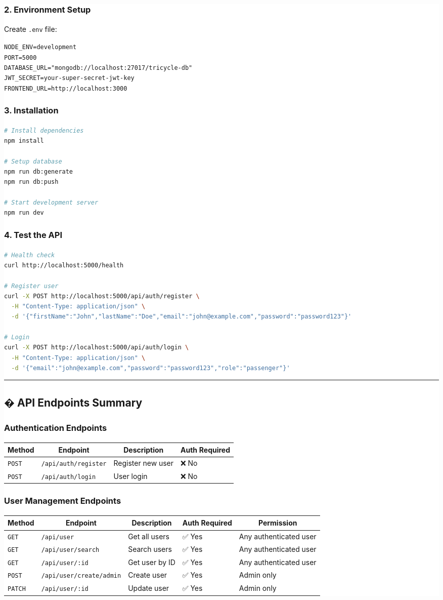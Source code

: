 ### 2. Environment Setup
Create `.env` file:
```env
NODE_ENV=development
PORT=5000
DATABASE_URL="mongodb://localhost:27017/tricycle-db"
JWT_SECRET=your-super-secret-jwt-key
FRONTEND_URL=http://localhost:3000
```

### 3. Installation
```bash
# Install dependencies
npm install

# Setup database
npm run db:generate
npm run db:push

# Start development server
npm run dev
```

### 4. Test the API
```bash
# Health check
curl http://localhost:5000/health

# Register user
curl -X POST http://localhost:5000/api/auth/register \
  -H "Content-Type: application/json" \
  -d '{"firstName":"John","lastName":"Doe","email":"john@example.com","password":"password123"}'

# Login
curl -X POST http://localhost:5000/api/auth/login \
  -H "Content-Type: application/json" \
  -d '{"email":"john@example.com","password":"password123","role":"passenger"}'
```

---

## � API Endpoints Summary

### Authentication Endpoints
| Method | Endpoint | Description | Auth Required |
|--------|----------|-------------|---------------|
| `POST` | `/api/auth/register` | Register new user | ❌ No |
| `POST` | `/api/auth/login` | User login | ❌ No |

### User Management Endpoints
| Method | Endpoint | Description | Auth Required | Permission |
|--------|----------|-------------|---------------|------------|
| `GET` | `/api/user` | Get all users | ✅ Yes | Any authenticated user |
| `GET` | `/api/user/search` | Search users | ✅ Yes | Any authenticated user |
| `GET` | `/api/user/:id` | Get user by ID | ✅ Yes | Any authenticated user |
| `POST` | `/api/user/create/admin` | Create user | ✅ Yes | Admin only |
| `PATCH` | `/api/user/:id` | Update user | ✅ Yes | Admin only |